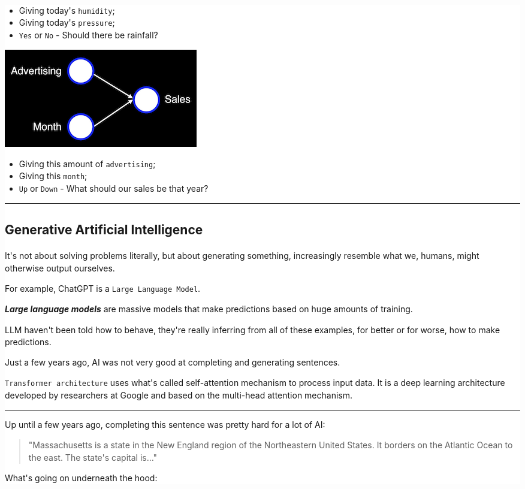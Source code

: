 - Giving today's `humidity`;
- Giving today's `pressure`;
- `Yes` or `No` - Should there be rainfall?

<img src="img/15.png" alt="DL 6">

- Giving this amount of `advertising`;
- Giving this `month`;
- `Up` or `Down` - What should our sales be that year?

---

## Generative Artificial Intelligence

It's not about solving problems literally, but about generating something, increasingly resemble what we, humans,
might otherwise output ourselves.

For example, ChatGPT is a `Large Language Model`.

**_Large language models_** are massive models that make predictions based on huge amounts of training.

LLM haven't been told how to behave, they're really inferring from all of these examples, for better or for worse, how
to make predictions.

Just a few years ago, AI was not very good at completing and generating sentences.

`Transformer architecture` uses what's called self-attention mechanism to process input data. It is a deep learning
architecture developed by researchers at Google and based on the multi-head attention mechanism.

---

Up until a few years ago, completing this sentence was pretty hard for a lot of AI:

> "Massachusetts is a state in the New England region of the Northeastern United States.
> It borders on the Atlantic Ocean to the east. The state's capital is…"

What's going on underneath the hood:

